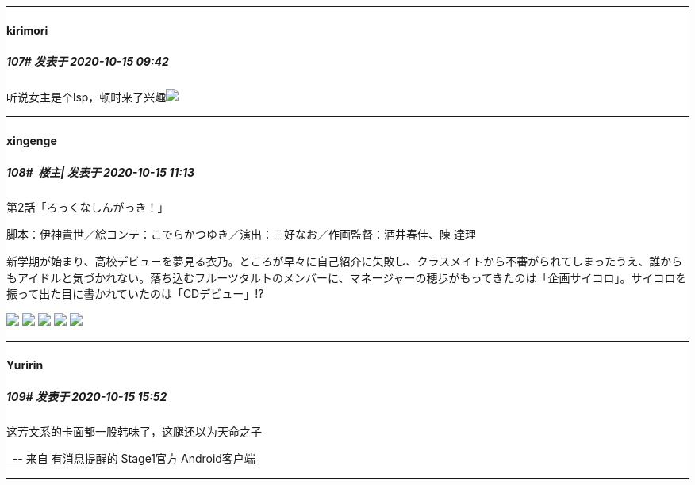 *****

####  kirimori  
##### 107#       发表于 2020-10-15 09:42




听说女主是个lsp，顿时来了兴趣<img src="https://static.saraba1st.com/image/smiley/face2017/067.png" referrerpolicy="no-referrer">







*****

####  xingenge  
##### 108#         楼主| 发表于 2020-10-15 11:13




第2話「ろっくなしんがっき！」

脚本：伊神貴世／絵コンテ：こでらかつゆき／演出：三好なお／作画監督：酒井春佳、陳 達理


新学期が始まり、高校デビューを夢見る衣乃。ところが早々に自己紹介に失敗し、クラスメイトから不審がられてしまったうえ、誰からもアイドルと気づかれない。落ち込むフルーツタルトのメンバーに、マネージャーの穂歩がもってきたのは「企画サイコロ」。サイコロを振って出た目に書かれていたのは「CDデビュー」!?

<img src="https://p.sda1.dev/0/1d282225fdae41171c814c9cd1026c0e/p_001.jpg" referrerpolicy="no-referrer">
<img src="https://p.sda1.dev/0/290eb82dcfd9a25d4d74d5541eb54140/p_002.jpg" referrerpolicy="no-referrer">
<img src="https://p.sda1.dev/0/b7419a3ed37c209aafbf8d3a7ed5cc5a/p_003.jpg" referrerpolicy="no-referrer">
<img src="https://p.sda1.dev/0/de7aee3ef2b74b784f5ba43ed2faab25/p_004.jpg" referrerpolicy="no-referrer">
<img src="https://p.sda1.dev/0/8ba76c3794d3410ae9cfc258e12cce28/p_005.jpg" referrerpolicy="no-referrer">







*****

####  Yuririn  
##### 109#       发表于 2020-10-15 15:52




这芳文系的卡面都一股韩味了，这腿还以为天命之子

[  -- 来自 有消息提醒的 Stage1官方 Android客户端](https://www.coolapk.com/apk/140634)







*****
